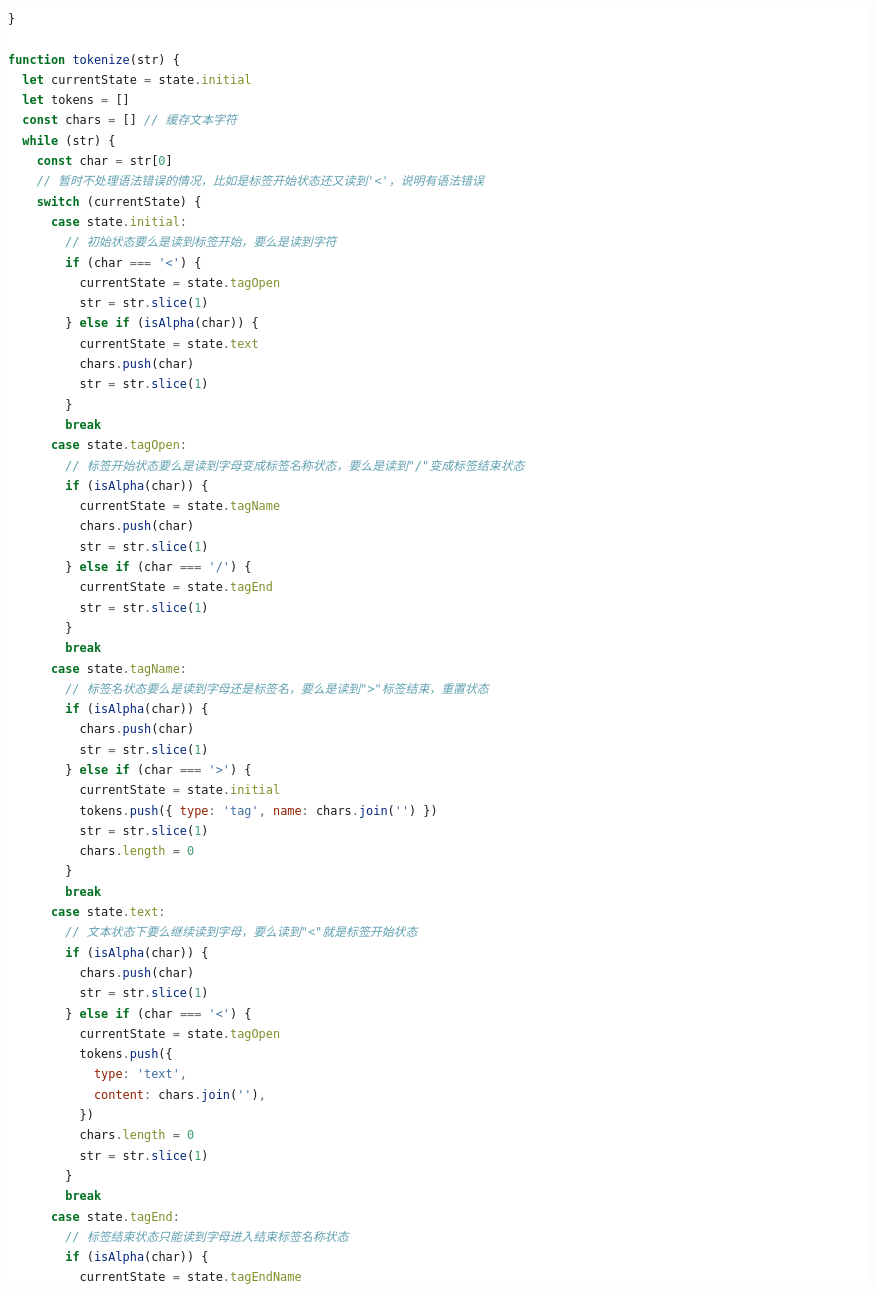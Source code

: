 ```js
}

function tokenize(str) {
  let currentState = state.initial
  let tokens = []
  const chars = [] // 缓存文本字符
  while (str) {
    const char = str[0]
    // 暂时不处理语法错误的情况，比如是标签开始状态还又读到'<'，说明有语法错误
    switch (currentState) {
      case state.initial:
        // 初始状态要么是读到标签开始，要么是读到字符
        if (char === '<') {
          currentState = state.tagOpen
          str = str.slice(1)
        } else if (isAlpha(char)) {
          currentState = state.text
          chars.push(char)
          str = str.slice(1)
        }
        break
      case state.tagOpen:
        // 标签开始状态要么是读到字母变成标签名称状态，要么是读到"/"变成标签结束状态
        if (isAlpha(char)) {
          currentState = state.tagName
          chars.push(char)
          str = str.slice(1)
        } else if (char === '/') {
          currentState = state.tagEnd
          str = str.slice(1)
        }
        break
      case state.tagName:
        // 标签名状态要么是读到字母还是标签名，要么是读到">"标签结束，重置状态
        if (isAlpha(char)) {
          chars.push(char)
          str = str.slice(1)
        } else if (char === '>') {
          currentState = state.initial
          tokens.push({ type: 'tag', name: chars.join('') })
          str = str.slice(1)
          chars.length = 0
        }
        break
      case state.text:
        // 文本状态下要么继续读到字母，要么读到"<"就是标签开始状态
        if (isAlpha(char)) {
          chars.push(char)
          str = str.slice(1)
        } else if (char === '<') {
          currentState = state.tagOpen
          tokens.push({
            type: 'text',
            content: chars.join(''),
          })
          chars.length = 0
          str = str.slice(1)
        }
        break
      case state.tagEnd:
        // 标签结束状态只能读到字母进入结束标签名称状态
        if (isAlpha(char)) {
          currentState = state.tagEndName
```